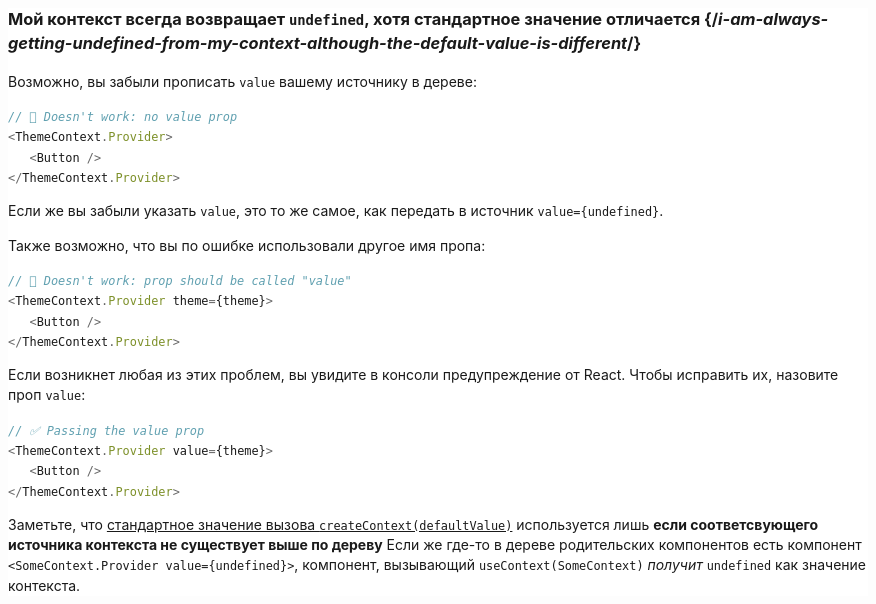### Мой контекст всегда возвращает `undefined`, хотя стандартное значение отличается {/*i-am-always-getting-undefined-from-my-context-although-the-default-value-is-different*/}

Возможно, вы забыли прописать `value` вашему источнику в дереве:

```js {1,2}
// 🚩 Doesn't work: no value prop
<ThemeContext.Provider>
   <Button />
</ThemeContext.Provider>
```

Если же вы забыли указать `value`, это то же самое, как передать в источник `value={undefined}`.

Также возможно, что вы по ошибке использовали другое имя пропа:

```js {1,2}
// 🚩 Doesn't work: prop should be called "value"
<ThemeContext.Provider theme={theme}>
   <Button />
</ThemeContext.Provider>
```

Если возникнет любая из этих проблем, вы увидите в консоли предупреждение от React. Чтобы исправить их, назовите проп `value`:

```js {1,2}
// ✅ Passing the value prop
<ThemeContext.Provider value={theme}>
   <Button />
</ThemeContext.Provider>
```

Заметьте, что [стандартное значение вызова `createContext(defaultValue)`](#specifying-a-fallback-default-value) используется лишь **если соответсвующего источника контекста не существует выше по дереву** Если же где-то в дереве родительских компонентов есть компонент `<SomeContext.Provider value={undefined}>`, компонент, вызывающий `useContext(SomeContext)` *получит* `undefined` как значение контекста.
